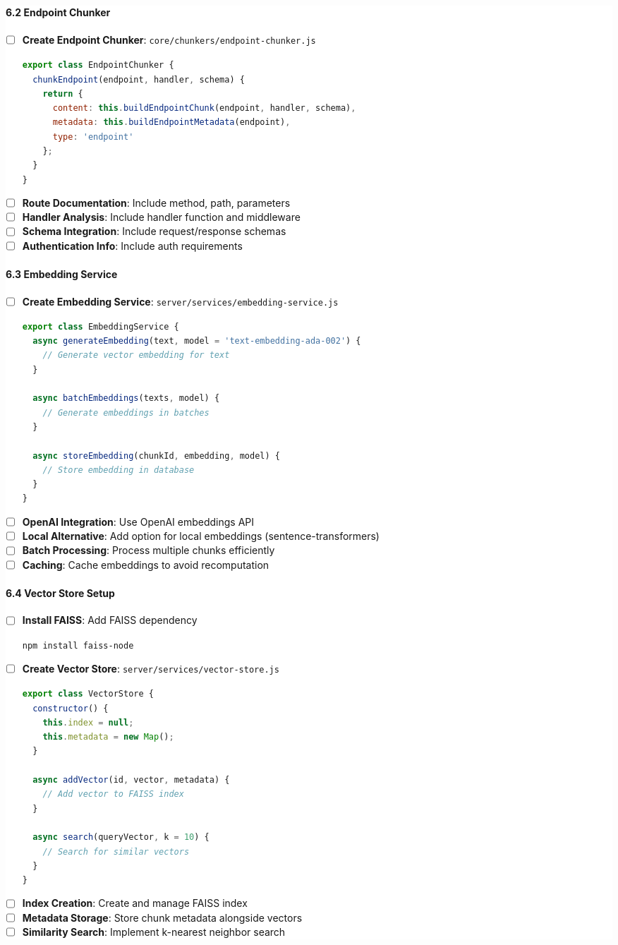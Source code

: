 #### 6.2 Endpoint Chunker
- [ ] **Create Endpoint Chunker**: `core/chunkers/endpoint-chunker.js`
  ```javascript
  export class EndpointChunker {
    chunkEndpoint(endpoint, handler, schema) {
      return {
        content: this.buildEndpointChunk(endpoint, handler, schema),
        metadata: this.buildEndpointMetadata(endpoint),
        type: 'endpoint'
      };
    }
  }
  ```
- [ ] **Route Documentation**: Include method, path, parameters
- [ ] **Handler Analysis**: Include handler function and middleware
- [ ] **Schema Integration**: Include request/response schemas
- [ ] **Authentication Info**: Include auth requirements

#### 6.3 Embedding Service
- [ ] **Create Embedding Service**: `server/services/embedding-service.js`
  ```javascript
  export class EmbeddingService {
    async generateEmbedding(text, model = 'text-embedding-ada-002') {
      // Generate vector embedding for text
    }
    
    async batchEmbeddings(texts, model) {
      // Generate embeddings in batches
    }
    
    async storeEmbedding(chunkId, embedding, model) {
      // Store embedding in database
    }
  }
  ```
- [ ] **OpenAI Integration**: Use OpenAI embeddings API
- [ ] **Local Alternative**: Add option for local embeddings (sentence-transformers)
- [ ] **Batch Processing**: Process multiple chunks efficiently
- [ ] **Caching**: Cache embeddings to avoid recomputation

#### 6.4 Vector Store Setup
- [ ] **Install FAISS**: Add FAISS dependency
  ```bash
  npm install faiss-node
  ```
- [ ] **Create Vector Store**: `server/services/vector-store.js`
  ```javascript
  export class VectorStore {
    constructor() {
      this.index = null;
      this.metadata = new Map();
    }
    
    async addVector(id, vector, metadata) {
      // Add vector to FAISS index
    }
    
    async search(queryVector, k = 10) {
      // Search for similar vectors
    }
  }
  ```
- [ ] **Index Creation**: Create and manage FAISS index
- [ ] **Metadata Storage**: Store chunk metadata alongside vectors
- [ ] **Similarity Search**: Implement k-nearest neighbor search